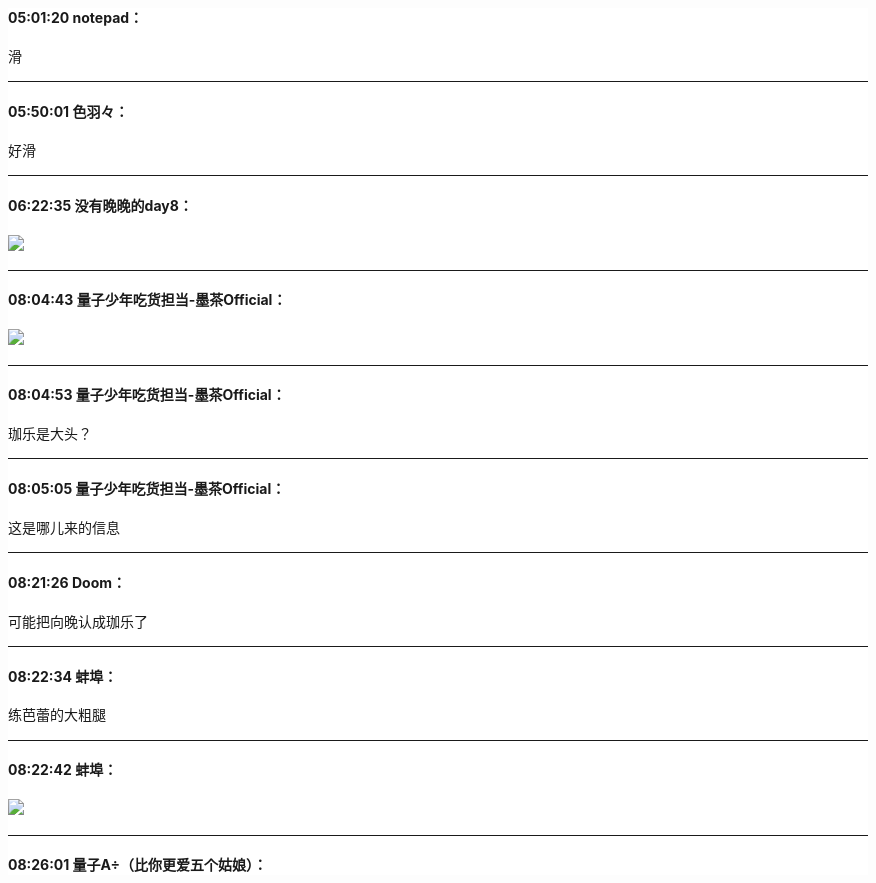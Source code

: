 #### 05:01:20  notepad：

滑

*****

#### 05:50:01  色羽々：

好滑

*****

#### 06:22:35  没有晚晚的day8：

![](http://gchat.qpic.cn/gchatpic_new/1759772708/614391357-2969131737-BD7509BE710278751B7D972158132D15/0?term=2")

*****

#### 08:04:43  量子少年吃货担当-墨茶Official：

![](http://gchat.qpic.cn/gchatpic_new/477620183/614391357-2420603093-7B2A1B7BFD0837486F873E257728D079/0?term=2")

*****

#### 08:04:53  量子少年吃货担当-墨茶Official：

珈乐是大头？

*****

#### 08:05:05  量子少年吃货担当-墨茶Official：

这是哪儿来的信息

*****

#### 08:21:26  Doom：

可能把向晚认成珈乐了

*****

#### 08:22:34  蚌埠：

练芭蕾的大粗腿

*****

#### 08:22:42  蚌埠：

![](http://gchat.qpic.cn/gchatpic_new/1040953412/614391357-2544998154-4FFCC7A95D783728EB2F1050BB82D093/0?term=2")

*****

#### 08:26:01  量子A÷（比你更爱五个姑娘）：
